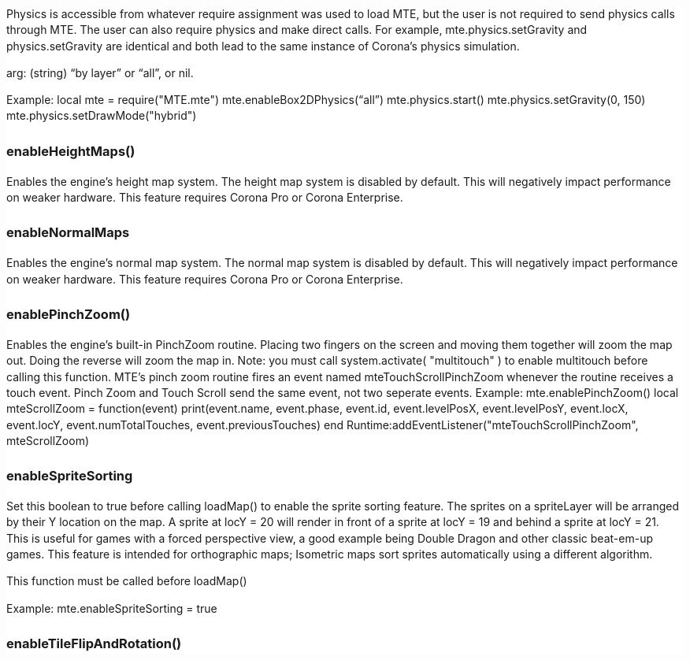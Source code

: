 Physics is accessible from whatever require assignment was used to load MTE, but the user is not required to send physics calls through MTE. The user can also require physics and make direct calls. For example, mte.physics.setGravity and physics.setGravity are identical and both lead to the same instance of Corona’s physics simulation.
 
arg:                  (string) “by layer” or “all”, or nil.
 
 
Example:         local mte = require("MTE.mte")
                        mte.enableBox2DPhysics(“all”)
                        mte.physics.start()
                        mte.physics.setGravity(0, 150)
                        mte.physics.setDrawMode("hybrid")

### enableHeightMaps()

Enables the engine’s height map system. The height map system is disabled by default. This will negatively impact performance on weaker hardware. This feature requires Corona Pro or Corona Enterprise.

### enableNormalMaps

Enables the engine’s normal map system. The normal map system is disabled by default.
This will negatively impact performance on weaker hardware. This feature requires Corona Pro or Corona Enterprise.

### enablePinchZoom()

Enables the engine’s built-in PinchZoom routine. Placing two fingers on the screen and moving them together will zoom the map out. Doing the reverse will zoom the map in. Note: you must call system.activate( "multitouch" ) to enable multitouch before calling this function.
MTE’s pinch zoom routine fires an event named mteTouchScrollPinchZoom whenever the routine receives a touch event. Pinch Zoom and Touch Scroll send the same event, not two seperate events.
Example:
mte.enablePinchZoom()
local mteScrollZoom = function(event)
        print(event.name, event.phase, event.id, event.levelPosX, event.levelPosY, event.locX, event.locY, event.numTotalTouches, event.previousTouches)
end
Runtime:addEventListener("mteTouchScrollPinchZoom", mteScrollZoom)

### enableSpriteSorting

Set this boolean to true before calling loadMap() to enable the sprite sorting feature. The sprites on a spriteLayer will be arranged by their Y location on the map. A sprite at locY = 20 will render in front of a sprite at locY = 19 and behind a sprite at locY = 21. This is useful for games with a forced perspective view, a good example being Double Dragon and other classic beat-em-up games. This feature is intended for orthographic maps; Isometric maps sort sprites automatically using a different algorithm.
 
This function must be called before loadMap()
 
Example:        mte.enableSpriteSorting = true

### enableTileFlipAndRotation()
